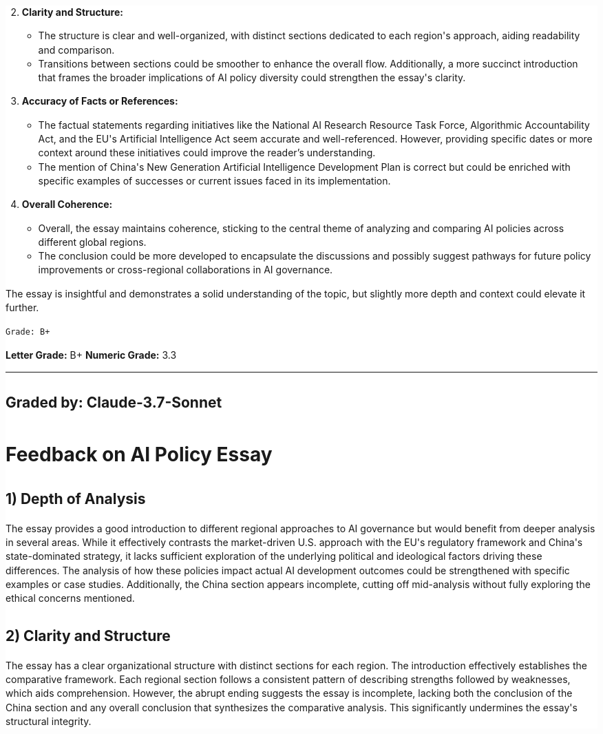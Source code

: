 2) **Clarity and Structure:**
   - The structure is clear and well-organized, with distinct sections dedicated to each region's approach, aiding readability and comparison.
   - Transitions between sections could be smoother to enhance the overall flow. Additionally, a more succinct introduction that frames the broader implications of AI policy diversity could strengthen the essay's clarity.

3) **Accuracy of Facts or References:**
   - The factual statements regarding initiatives like the National AI Research Resource Task Force, Algorithmic Accountability Act, and the EU's Artificial Intelligence Act seem accurate and well-referenced. However, providing specific dates or more context around these initiatives could improve the reader’s understanding.
   - The mention of China's New Generation Artificial Intelligence Development Plan is correct but could be enriched with specific examples of successes or current issues faced in its implementation.

4) **Overall Coherence:**
   - Overall, the essay maintains coherence, sticking to the central theme of analyzing and comparing AI policies across different global regions.
   - The conclusion could be more developed to encapsulate the discussions and possibly suggest pathways for future policy improvements or cross-regional collaborations in AI governance.

The essay is insightful and demonstrates a solid understanding of the topic, but slightly more depth and context could elevate it further.

```
Grade: B+
```

**Letter Grade:** B+
**Numeric Grade:** 3.3

---

## Graded by: Claude-3.7-Sonnet

# Feedback on AI Policy Essay

## 1) Depth of Analysis
The essay provides a good introduction to different regional approaches to AI governance but would benefit from deeper analysis in several areas. While it effectively contrasts the market-driven U.S. approach with the EU's regulatory framework and China's state-dominated strategy, it lacks sufficient exploration of the underlying political and ideological factors driving these differences. The analysis of how these policies impact actual AI development outcomes could be strengthened with specific examples or case studies. Additionally, the China section appears incomplete, cutting off mid-analysis without fully exploring the ethical concerns mentioned.

## 2) Clarity and Structure
The essay has a clear organizational structure with distinct sections for each region. The introduction effectively establishes the comparative framework. Each regional section follows a consistent pattern of describing strengths followed by weaknesses, which aids comprehension. However, the abrupt ending suggests the essay is incomplete, lacking both the conclusion of the China section and any overall conclusion that synthesizes the comparative analysis. This significantly undermines the essay's structural integrity.
